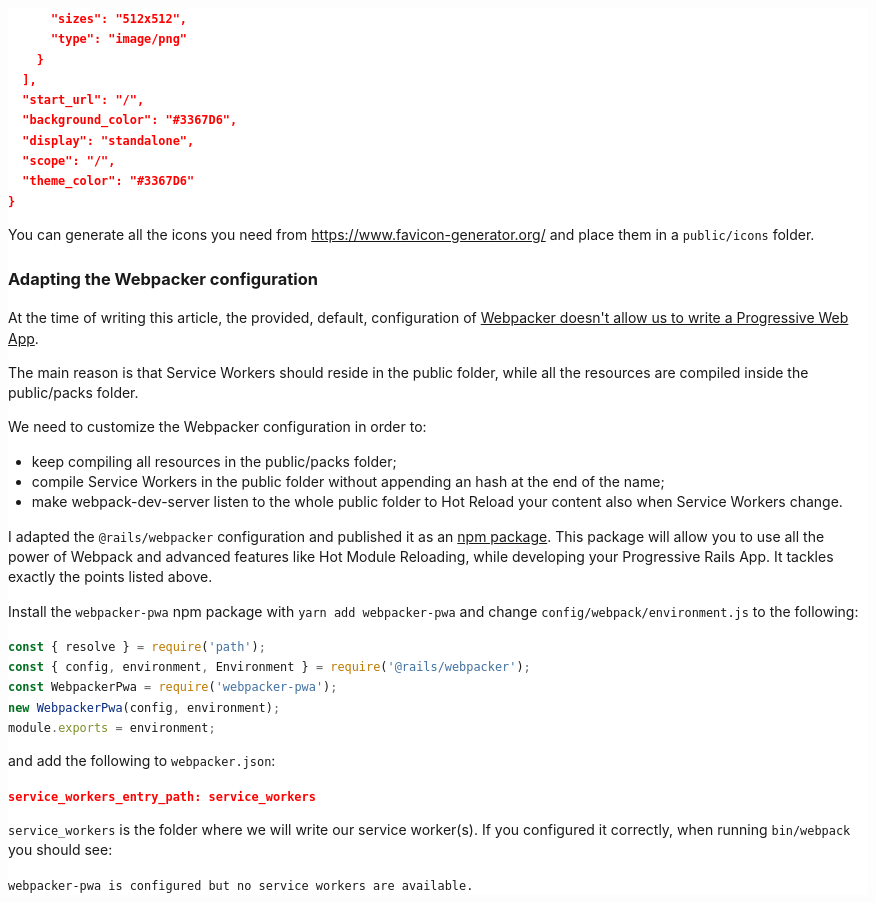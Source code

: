 ```json
      "sizes": "512x512",
      "type": "image/png"
    }
  ],
  "start_url": "/",
  "background_color": "#3367D6",
  "display": "standalone",
  "scope": "/",
  "theme_color": "#3367D6"
}
```

You can generate all the icons you need from https://www.favicon-generator.org/ and place them in a `public/icons` folder.

### Adapting the Webpacker configuration

At the time of writing this article, the provided, default, configuration of [Webpacker doesn't allow us to write a Progressive Web App](https://github.com/rails/webpacker/issues/448).

The main reason is that Service Workers should reside in the public folder, while all the resources are compiled inside the public/packs folder.

We need to customize the Webpacker configuration in order to:
* keep compiling all resources in the public/packs folder;
* compile Service Workers in the public folder without appending an hash at the end of the name;
* make webpack-dev-server listen to the whole public folder to Hot Reload your content also when Service Workers change.

I adapted the `@rails/webpacker` configuration and published it as an [npm package](https://www.npmjs.com/package/webpacker-pwa). This package will allow you to use all the power of Webpack and advanced features like Hot Module Reloading, while developing your Progressive Rails App. It tackles exactly the points listed above.

Install the `webpacker-pwa` npm package with `yarn add webpacker-pwa` and change `config/webpack/environment.js` to the following:

```js
const { resolve } = require('path');
const { config, environment, Environment } = require('@rails/webpacker');
const WebpackerPwa = require('webpacker-pwa');
new WebpackerPwa(config, environment);
module.exports = environment;
```

and add the following to `webpacker.json`:

```json
service_workers_entry_path: service_workers
```

`service_workers` is the folder where we will write our service worker(s).
If you configured it correctly, when running `bin/webpack` you should see:

```
webpacker-pwa is configured but no service workers are available.
```

